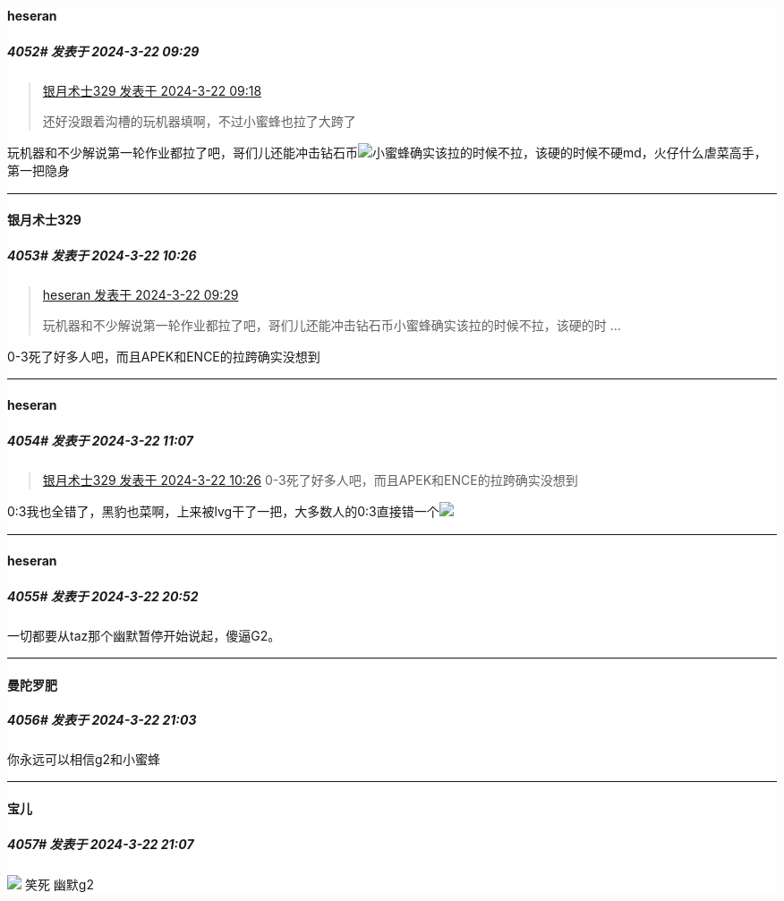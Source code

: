 ####  heseran  
##### 4052#       发表于 2024-3-22 09:29

<blockquote><a href="httphttps://bbs.saraba1st.com/2b/forum.php?mod=redirect&amp;goto=findpost&amp;pid=64331656&amp;ptid=1857369" target="_blank">银月术士329 发表于 2024-3-22 09:18</a>

还好没跟着沟槽的玩机器填啊，不过小蜜蜂也拉了大跨了</blockquote>
玩机器和不少解说第一轮作业都拉了吧，哥们儿还能冲击钻石币<img src="https://static.saraba1st.com/image/smiley/face2017/070.png" referrerpolicy="no-referrer">小蜜蜂确实该拉的时候不拉，该硬的时候不硬md，火仔什么虐菜高手，第一把隐身


*****

####  银月术士329  
##### 4053#       发表于 2024-3-22 10:26

<blockquote><a href="httphttps://bbs.saraba1st.com/2b/forum.php?mod=redirect&amp;goto=findpost&amp;pid=64331815&amp;ptid=1857369" target="_blank">heseran 发表于 2024-3-22 09:29</a>

玩机器和不少解说第一轮作业都拉了吧，哥们儿还能冲击钻石币小蜜蜂确实该拉的时候不拉，该硬的时 ...</blockquote>
0-3死了好多人吧，而且APEK和ENCE的拉跨确实没想到


*****

####  heseran  
##### 4054#       发表于 2024-3-22 11:07

<blockquote><a href="httphttps://bbs.saraba1st.com/2b/forum.php?mod=redirect&amp;goto=findpost&amp;pid=64332665&amp;ptid=1857369" target="_blank">银月术士329 发表于 2024-3-22 10:26</a>
0-3死了好多人吧，而且APEK和ENCE的拉跨确实没想到</blockquote>
0:3我也全错了，黑豹也菜啊，上来被lvg干了一把，大多数人的0:3直接错一个<img src="https://static.saraba1st.com/image/smiley/face2017/067.png" referrerpolicy="no-referrer">


*****

####  heseran  
##### 4055#       发表于 2024-3-22 20:52

一切都要从taz那个幽默暂停开始说起，傻逼G2。


*****

####  曼陀罗肥  
##### 4056#       发表于 2024-3-22 21:03

你永远可以相信g2和小蜜蜂


*****

####  宝儿  
##### 4057#       发表于 2024-3-22 21:07

<img src="https://static.saraba1st.com/image/smiley/face2017/040.png" referrerpolicy="no-referrer"> 笑死 幽默g2
